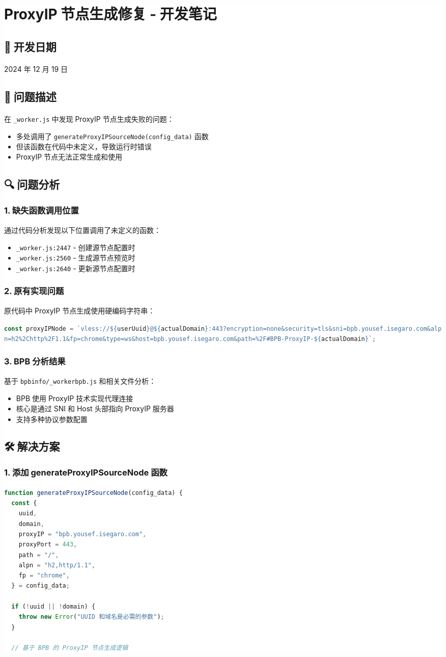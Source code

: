 # ProxyIP 节点生成修复 - 开发笔记

## 📅 开发日期

2024 年 12 月 19 日

## 🎯 问题描述

在 `_worker.js` 中发现 ProxyIP 节点生成失败的问题：

- 多处调用了 `generateProxyIPSourceNode(config_data)` 函数
- 但该函数在代码中未定义，导致运行时错误
- ProxyIP 节点无法正常生成和使用

## 🔍 问题分析

### 1. 缺失函数调用位置

通过代码分析发现以下位置调用了未定义的函数：

- `_worker.js:2447` - 创建源节点配置时
- `_worker.js:2560` - 生成源节点预览时
- `_worker.js:2640` - 更新源节点配置时

### 2. 原有实现问题

原代码中 ProxyIP 节点生成使用硬编码字符串：

```javascript
const proxyIPNode = `vless://${userUuid}@${actualDomain}:443?encryption=none&security=tls&sni=bpb.yousef.isegaro.com&alpn=h2%2Chttp%2F1.1&fp=chrome&type=ws&host=bpb.yousef.isegaro.com&path=%2F#BPB-ProxyIP-${actualDomain}`;
```

### 3. BPB 分析结果

基于 `bpbinfo/_workerbpb.js` 和相关文件分析：

- BPB 使用 ProxyIP 技术实现代理连接
- 核心是通过 SNI 和 Host 头部指向 ProxyIP 服务器
- 支持多种协议参数配置

## 🛠️ 解决方案

### 1. 添加 generateProxyIPSourceNode 函数

```javascript
function generateProxyIPSourceNode(config_data) {
  const {
    uuid,
    domain,
    proxyIP = "bpb.yousef.isegaro.com",
    proxyPort = 443,
    path = "/",
    alpn = "h2,http/1.1",
    fp = "chrome",
  } = config_data;

  if (!uuid || !domain) {
    throw new Error("UUID 和域名是必需的参数");
  }

  // 基于 BPB 的 ProxyIP 节点生成逻辑
```